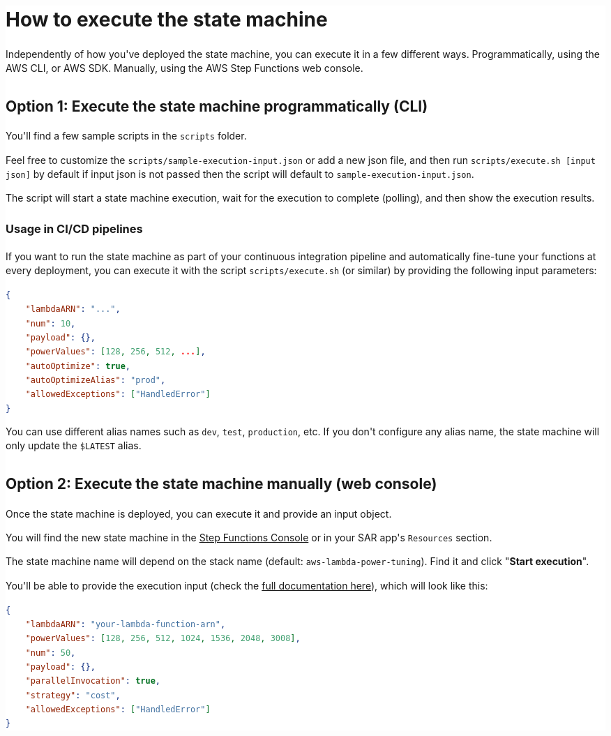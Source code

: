# How to execute the state machine

Independently of how you've deployed the state machine, you can execute it in a few different ways. Programmatically, using the AWS CLI, or AWS SDK. Manually, using the AWS Step Functions web console.

## Option 1: Execute the state machine programmatically (CLI)

You'll find a few sample scripts in the `scripts` folder.

Feel free to customize the `scripts/sample-execution-input.json` or add a new json file, and then run `scripts/execute.sh [input json]` by default if input json is not passed then the script will default to `sample-execution-input.json`.

The script will start a state machine execution, wait for the execution to complete (polling), and then show the execution results.

### Usage in CI/CD pipelines

If you want to run the state machine as part of your continuous integration pipeline and automatically fine-tune your functions at every deployment, you can execute it with the script `scripts/execute.sh` (or similar) by providing the following input parameters:

```json
{
    "lambdaARN": "...",
    "num": 10,
    "payload": {},
    "powerValues": [128, 256, 512, ...],
    "autoOptimize": true,
    "autoOptimizeAlias": "prod",
    "allowedExceptions": ["HandledError"]
}
```

You can use different alias names such as `dev`, `test`, `production`, etc. If you don't configure any alias name, the state machine will only update the `$LATEST` alias.

## Option 2: Execute the state machine manually (web console)

Once the state machine is deployed, you can execute it and provide an input object.

You will find the new state machine in the [Step Functions Console](https://console.aws.amazon.com/states/) or in your SAR app's `Resources` section.

The state machine name will depend on the stack name (default: `aws-lambda-power-tuning`). Find it and click "**Start execution**".

You'll be able to provide the execution input (check the [full documentation here](README.md#state-machine-input-at-execution-time)), which will look like this:

```json
{
    "lambdaARN": "your-lambda-function-arn",
    "powerValues": [128, 256, 512, 1024, 1536, 2048, 3008],
    "num": 50,
    "payload": {},
    "parallelInvocation": true,
    "strategy": "cost",
    "allowedExceptions": ["HandledError"]
}
```
